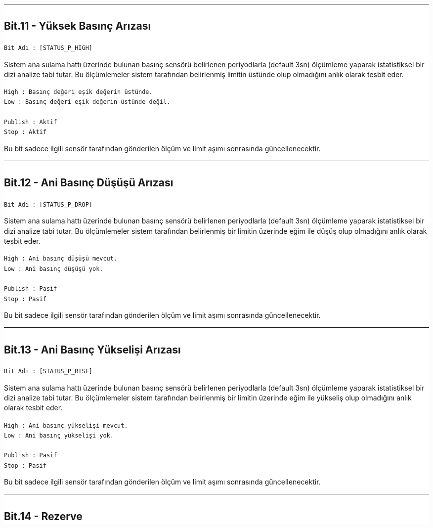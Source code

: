 ***

## Bit.11 - Yüksek Basınç Arızası

	Bit Adı : [STATUS_P_HIGH]

Sistem ana sulama hattı üzerinde bulunan basınç sensörü belirlenen periyodlarla (default 3sn) ölçümleme yaparak istatistiksel bir dizi analize tabi tutar. Bu ölçümlemeler sistem tarafından belirlenmiş limitin üstünde olup olmadığını anlık olarak tesbit eder.

	High : Basınç değeri eşik değerin üstünde.
	Low : Basınç değeri eşik değerin üstünde değil.

	Publish : Aktif
	Stop : Aktif

Bu bit sadece ilgili sensör tarafından gönderilen ölçüm ve limit aşımı sonrasında güncellenecektir.

***

## Bit.12 - Ani Basınç Düşüşü Arızası

	Bit Adı : [STATUS_P_DROP]

Sistem ana sulama hattı üzerinde bulunan basınç sensörü belirlenen periyodlarla (default 3sn) ölçümleme yaparak istatistiksel bir dizi analize tabi tutar. Bu ölçümlemeler sistem tarafından belirlenmiş bir limitin üzerinde eğim ile düşüş olup olmadığını anlık olarak tesbit eder.

	High : Ani basınç düşüşü mevcut.
	Low : Ani basınç düşüşü yok.

	Publish : Pasif
	Stop : Pasif

Bu bit sadece ilgili sensör tarafından gönderilen ölçüm ve limit aşımı sonrasında güncellenecektir.

***

## Bit.13 - Ani Basınç Yükselişi Arızası

	Bit Adı : [STATUS_P_RISE]

Sistem ana sulama hattı üzerinde bulunan basınç sensörü belirlenen periyodlarla (default 3sn) ölçümleme yaparak istatistiksel bir dizi analize tabi tutar. Bu ölçümlemeler sistem tarafından belirlenmiş bir limitin üzerinde eğim ile yükseliş olup olmadığını anlık olarak tesbit eder.

	High : Ani basınç yükselişi mevcut.
	Low : Ani basınç yükselişi yok.

	Publish : Pasif
	Stop : Pasif

Bu bit sadece ilgili sensör tarafından gönderilen ölçüm ve limit aşımı sonrasında güncellenecektir.

***

## Bit.14 - Rezerve
